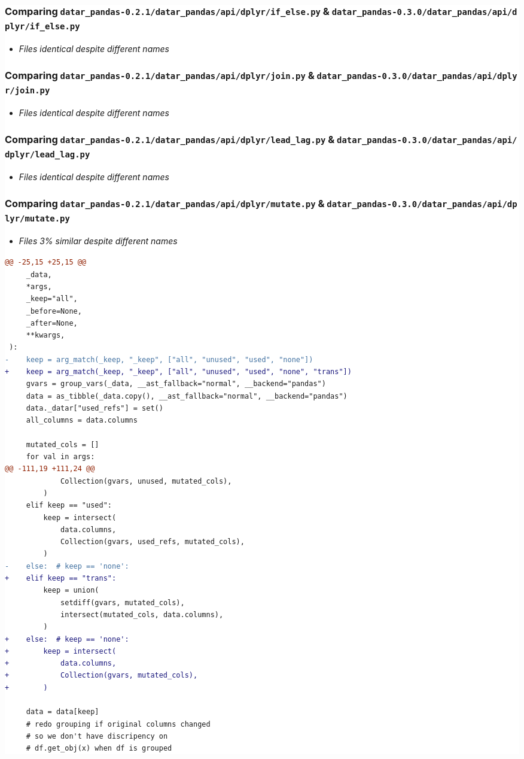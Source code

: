 ### Comparing `datar_pandas-0.2.1/datar_pandas/api/dplyr/if_else.py` & `datar_pandas-0.3.0/datar_pandas/api/dplyr/if_else.py`

 * *Files identical despite different names*

### Comparing `datar_pandas-0.2.1/datar_pandas/api/dplyr/join.py` & `datar_pandas-0.3.0/datar_pandas/api/dplyr/join.py`

 * *Files identical despite different names*

### Comparing `datar_pandas-0.2.1/datar_pandas/api/dplyr/lead_lag.py` & `datar_pandas-0.3.0/datar_pandas/api/dplyr/lead_lag.py`

 * *Files identical despite different names*

### Comparing `datar_pandas-0.2.1/datar_pandas/api/dplyr/mutate.py` & `datar_pandas-0.3.0/datar_pandas/api/dplyr/mutate.py`

 * *Files 3% similar despite different names*

```diff
@@ -25,15 +25,15 @@
     _data,
     *args,
     _keep="all",
     _before=None,
     _after=None,
     **kwargs,
 ):
-    keep = arg_match(_keep, "_keep", ["all", "unused", "used", "none"])
+    keep = arg_match(_keep, "_keep", ["all", "unused", "used", "none", "trans"])
     gvars = group_vars(_data, __ast_fallback="normal", __backend="pandas")
     data = as_tibble(_data.copy(), __ast_fallback="normal", __backend="pandas")
     data._datar["used_refs"] = set()
     all_columns = data.columns
 
     mutated_cols = []
     for val in args:
@@ -111,19 +111,24 @@
             Collection(gvars, unused, mutated_cols),
         )
     elif keep == "used":
         keep = intersect(
             data.columns,
             Collection(gvars, used_refs, mutated_cols),
         )
-    else:  # keep == 'none':
+    elif keep == "trans":
         keep = union(
             setdiff(gvars, mutated_cols),
             intersect(mutated_cols, data.columns),
         )
+    else:  # keep == 'none':
+        keep = intersect(
+            data.columns,
+            Collection(gvars, mutated_cols),
+        )
 
     data = data[keep]
     # redo grouping if original columns changed
     # so we don't have discripency on
     # df.get_obj(x) when df is grouped
```
